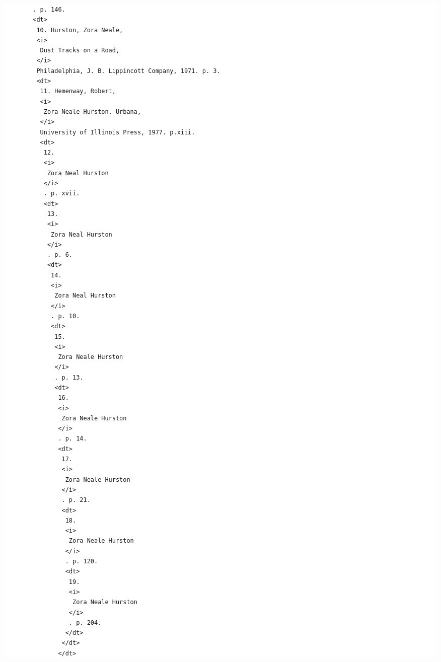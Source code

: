             . p. 146.
            <dt>
             10. Hurston, Zora Neale,
             <i>
              Dust Tracks on a Road,
             </i>
             Philadelphia, J. B. Lippincott Company, 1971. p. 3.
             <dt>
              11. Hemenway, Robert,
              <i>
               Zora Neale Hurston, Urbana,
              </i>
              University of Illinois Press, 1977. p.xiii.
              <dt>
               12.
               <i>
                Zora Neal Hurston
               </i>
               . p. xvii.
               <dt>
                13.
                <i>
                 Zora Neal Hurston
                </i>
                . p. 6.
                <dt>
                 14.
                 <i>
                  Zora Neal Hurston
                 </i>
                 . p. 10.
                 <dt>
                  15.
                  <i>
                   Zora Neale Hurston
                  </i>
                  . p. 13.
                  <dt>
                   16.
                   <i>
                    Zora Neale Hurston
                   </i>
                   . p. 14.
                   <dt>
                    17.
                    <i>
                     Zora Neale Hurston
                    </i>
                    . p. 21.
                    <dt>
                     18.
                     <i>
                      Zora Neale Hurston
                     </i>
                     . p. 120.
                     <dt>
                      19.
                      <i>
                       Zora Neale Hurston
                      </i>
                      . p. 204.
                     </dt>
                    </dt>
                   </dt>